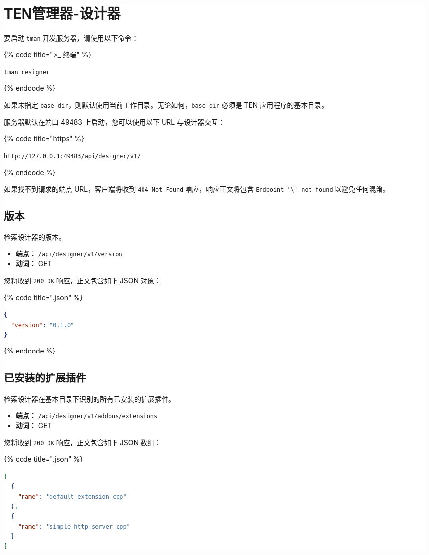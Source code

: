 # TEN管理器-设计器

要启动 `tman` 开发服务器，请使用以下命令：

{% code title=">_ 终端" %}

```shell
tman designer
```

{% endcode %}

如果未指定 `base-dir`，则默认使用当前工作目录。无论如何，`base-dir` 必须是 TEN 应用程序的基本目录。

服务器默认在端口 49483 上启动，您可以使用以下 URL 与设计器交互：

{% code title="https" %}

```text
http://127.0.0.1:49483/api/designer/v1/
```

{% endcode %}

如果找不到请求的端点 URL，客户端将收到 `404 Not Found` 响应，响应正文将包含 `Endpoint '\' not found` 以避免任何混淆。

## 版本

检索设计器的版本。

- **端点：** `/api/designer/v1/version`
- **动词：** GET

您将收到 `200 OK` 响应，正文包含如下 JSON 对象：

{% code title=".json" %}

```json
{
  "version": "0.1.0"
}
```

{% endcode %}

## 已安装的扩展插件

检索设计器在基本目录下识别的所有已安装的扩展插件。

- **端点：** `/api/designer/v1/addons/extensions`
- **动词：** GET

您将收到 `200 OK` 响应，正文包含如下 JSON 数组：

{% code title=".json" %}

```json
[
  {
    "name": "default_extension_cpp"
  },
  {
    "name": "simple_http_server_cpp"
  }
]
```
